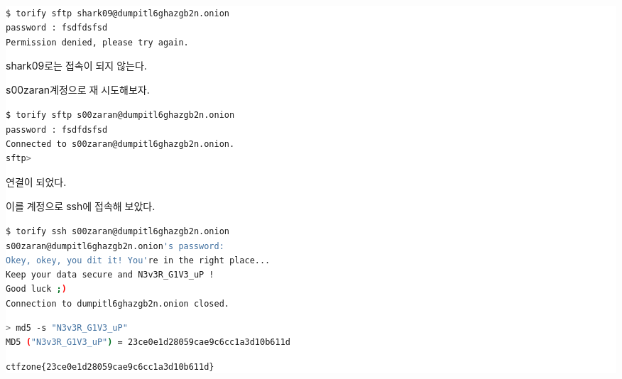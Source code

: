   

```bash
$ torify sftp shark09@dumpitl6ghazgb2n.onion
password : fsdfdsfsd
Permission denied, please try again.
```

shark09로는 접속이 되지 않는다.

s00zaran계정으로 재 시도해보자.

  

  

  

```bash
$ torify sftp s00zaran@dumpitl6ghazgb2n.onion
password : fsdfdsfsd
Connected to s00zaran@dumpitl6ghazgb2n.onion.
sftp>

```

연결이 되었다.

이를 계정으로 ssh에 접속해 보았다.

  

```bash
$ torify ssh s00zaran@dumpitl6ghazgb2n.onion
s00zaran@dumpitl6ghazgb2n.onion's password:
Okey, okey, you dit it! You're in the right place...
Keep your data secure and N3v3R_G1V3_uP !
Good luck ;)
Connection to dumpitl6ghazgb2n.onion closed.
```

  

  

``` bash
> md5 -s "N3v3R_G1V3_uP"
MD5 ("N3v3R_G1V3_uP") = 23ce0e1d28059cae9c6cc1a3d10b611d
```

  

  

  

`ctfzone{23ce0e1d28059cae9c6cc1a3d10b611d}`